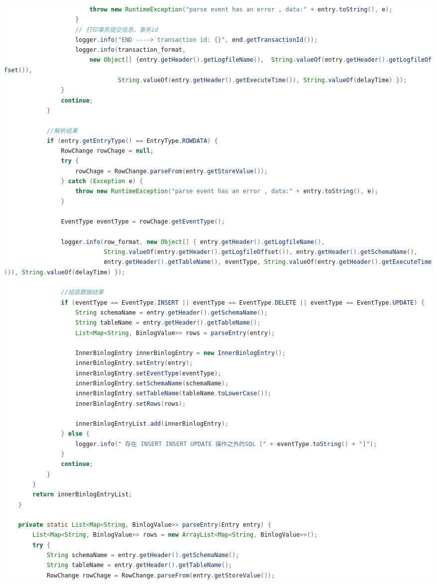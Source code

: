 ```java
                        throw new RuntimeException("parse event has an error , data:" + entry.toString(), e);
                    }
                    // 打印事务提交信息，事务id
                    logger.info("END ----> transaction id: {}", end.getTransactionId());
                    logger.info(transaction_format,
                        new Object[] {entry.getHeader().getLogfileName(),  String.valueOf(entry.getHeader().getLogfileOffset()),
                                String.valueOf(entry.getHeader().getExecuteTime()), String.valueOf(delayTime) });
                }
                continue;
            }

            //解析结果
            if (entry.getEntryType() == EntryType.ROWDATA) {
                RowChange rowChage = null;
                try {
                    rowChage = RowChange.parseFrom(entry.getStoreValue());
                } catch (Exception e) {
                    throw new RuntimeException("parse event has an error , data:" + entry.toString(), e);
                }

                EventType eventType = rowChage.getEventType();

                logger.info(row_format, new Object[] { entry.getHeader().getLogfileName(),
                            String.valueOf(entry.getHeader().getLogfileOffset()), entry.getHeader().getSchemaName(),
                            entry.getHeader().getTableName(), eventType, String.valueOf(entry.getHeader().getExecuteTime()), String.valueOf(delayTime) });

                //组装数据结果
                if (eventType == EventType.INSERT || eventType == EventType.DELETE || eventType == EventType.UPDATE) {
                	String schemaName = entry.getHeader().getSchemaName();
                	String tableName = entry.getHeader().getTableName();
                	List<Map<String, BinlogValue>> rows = parseEntry(entry);

                	InnerBinlogEntry innerBinlogEntry = new InnerBinlogEntry();
                	innerBinlogEntry.setEntry(entry);
                	innerBinlogEntry.setEventType(eventType);
                	innerBinlogEntry.setSchemaName(schemaName);
                	innerBinlogEntry.setTableName(tableName.toLowerCase());
                	innerBinlogEntry.setRows(rows);

                	innerBinlogEntryList.add(innerBinlogEntry);
                } else {
                	logger.info(" 存在 INSERT INSERT UPDATE 操作之外的SQL [" + eventType.toString() + "]");
                }
                continue;
            }
        }
		return innerBinlogEntryList;
	}

	private static List<Map<String, BinlogValue>> parseEntry(Entry entry) {
		List<Map<String, BinlogValue>> rows = new ArrayList<Map<String, BinlogValue>>();
		try {
			String schemaName = entry.getHeader().getSchemaName();
        	String tableName = entry.getHeader().getTableName();
			RowChange rowChage = RowChange.parseFrom(entry.getStoreValue());
```
